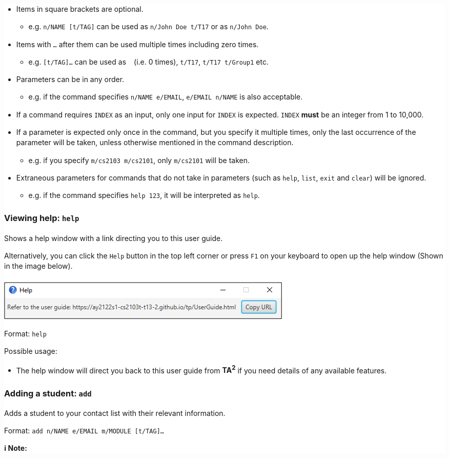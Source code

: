* Items in square brackets are optional.<br>
   
  * e.g. `n/NAME [t/TAG]` can be used as `n/John Doe t/T17` or as `n/John Doe`.<br>

* Items with `…`​ after them can be used multiple times including zero times.<br>
   
  * e.g. `[t/TAG]…​` can be used as ` ` (i.e. 0 times), `t/T17`, `t/T17 t/Group1` etc.<br>

* Parameters can be in any order.<br>
   
  * e.g. if the command specifies `n/NAME e/EMAIL`, `e/EMAIL n/NAME` is also acceptable.<br>

* If a command requires `INDEX` as an input, only one input for `INDEX` is expected. `INDEX` **must** be an integer from 1 to 10,000. <br>

* If a parameter is expected only once in the command, but you specify it multiple times, only the last occurrence of the parameter will be taken,
unless otherwise mentioned in the command description. <br>
   
  * e.g. if you specify `m/cs2103 m/cs2101`, only `m/cs2101` will be taken.<br>

* Extraneous parameters for commands that do not take in parameters (such as `help`, `list`, `exit` and `clear`) will be ignored.<br>
   
  * e.g. if the command specifies `help 123`, it will be interpreted as `help`.<br>

</div>

<div style="page-break-after: always;"></div>

### Viewing help: `help`

Shows a help window with a link directing you to this user guide. 

Alternatively, you can click the `Help` button in the top left corner or press `F1` on your keyboard to open up the help window (Shown in the image below).
<br><br>
![help message](images/helpMessage.png)

Format: `help`

Possible usage: 
* The help window will direct you back to this user guide from **TA<sup>2</sup>** if you need details of any available features.

<div style="page-break-after: always;"></div>

### Adding a student: `add`

Adds a student to your contact list with their relevant information.

Format: `add n/NAME e/EMAIL m/MODULE [t/TAG]…​`

<div markdown="block" class="alert alert-info">

**:information_source: Note:**<br>
